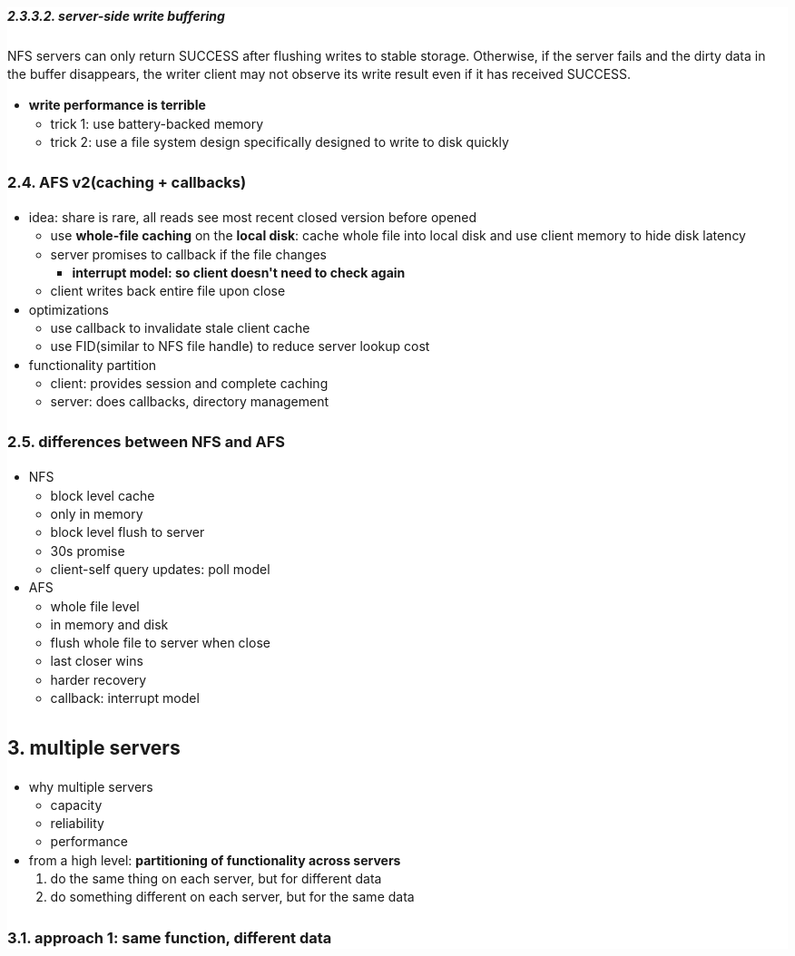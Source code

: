 ##### 2.3.3.2. server-side write buffering

NFS servers can only return SUCCESS after flushing writes to stable storage. Otherwise, if the server fails and the dirty data in the buffer disappears, the writer client may not observe its write result even if it has received SUCCESS.

+ **write performance is terrible**
  + trick 1: use battery-backed memory
  + trick 2: use a file system design specifically designed to write to disk quickly

### 2.4. AFS v2(caching + callbacks)

+ idea: share is rare, all reads see most recent closed version before opened
  + use **whole-file caching** on the **local disk**: cache whole file into local disk and use client memory to hide disk latency
  + server promises to callback if the file changes
    + **interrupt model: so client doesn't need to check again**
  + client writes back entire file upon close
+ optimizations
  + use callback to invalidate stale client cache
  + use FID(similar to NFS file handle) to reduce server lookup cost
+ functionality partition
  + client: provides session and complete caching
  + server: does callbacks, directory management

### 2.5. differences between NFS and AFS

+ NFS
  + block level cache
  + only in memory
  + block level flush to server
  + 30s promise
  + client-self query updates: poll model
+ AFS
  + whole file level
  + in memory and disk
  + flush whole file to server when close
  + last closer wins
  + harder recovery
  + callback: interrupt model

## 3. multiple servers

+ why multiple servers
  + capacity
  + reliability
  + performance
+ from a high level: **partitioning of functionality across servers**
    1. do the same thing on each server, but for different data
    2. do something different on each server, but for the same data

### 3.1. approach 1: same function, different data
